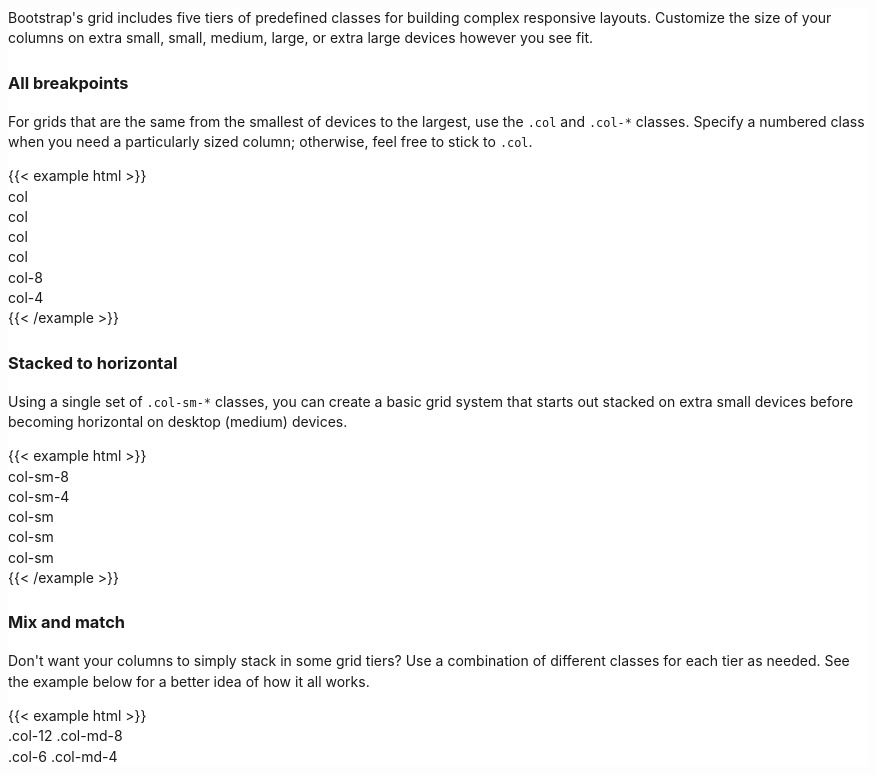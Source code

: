 Bootstrap's grid includes five tiers of predefined classes for building complex responsive layouts. Customize the size of your columns on extra small, small, medium, large, or extra large devices however you see fit.

### All breakpoints

For grids that are the same from the smallest of devices to the largest, use the `.col` and `.col-*` classes. Specify a numbered class when you need a particularly sized column; otherwise, feel free to stick to `.col`.

<div class="bd-example-row">
{{< example html >}}
<div class="row">
  <div class="col">col</div>
  <div class="col">col</div>
  <div class="col">col</div>
  <div class="col">col</div>
</div>
<div class="row">
  <div class="col-8">col-8</div>
  <div class="col-4">col-4</div>
</div>
{{< /example >}}
</div>

### Stacked to horizontal

Using a single set of `.col-sm-*` classes, you can create a basic grid system that starts out stacked on extra small devices before becoming horizontal on desktop (medium) devices.

<div class="bd-example-row">
{{< example html >}}
<div class="row">
  <div class="col-sm-8">col-sm-8</div>
  <div class="col-sm-4">col-sm-4</div>
</div>
<div class="row">
  <div class="col-sm">col-sm</div>
  <div class="col-sm">col-sm</div>
  <div class="col-sm">col-sm</div>
</div>
{{< /example >}}
</div>

### Mix and match

Don't want your columns to simply stack in some grid tiers? Use a combination of different classes for each tier as needed. See the example below for a better idea of how it all works.

<div class="bd-example-row">
{{< example html >}}

<div class="row">
  <div class="col-12 col-md-8">.col-12 .col-md-8</div>
  <div class="col-6 col-md-4">.col-6 .col-md-4</div>
</div>
